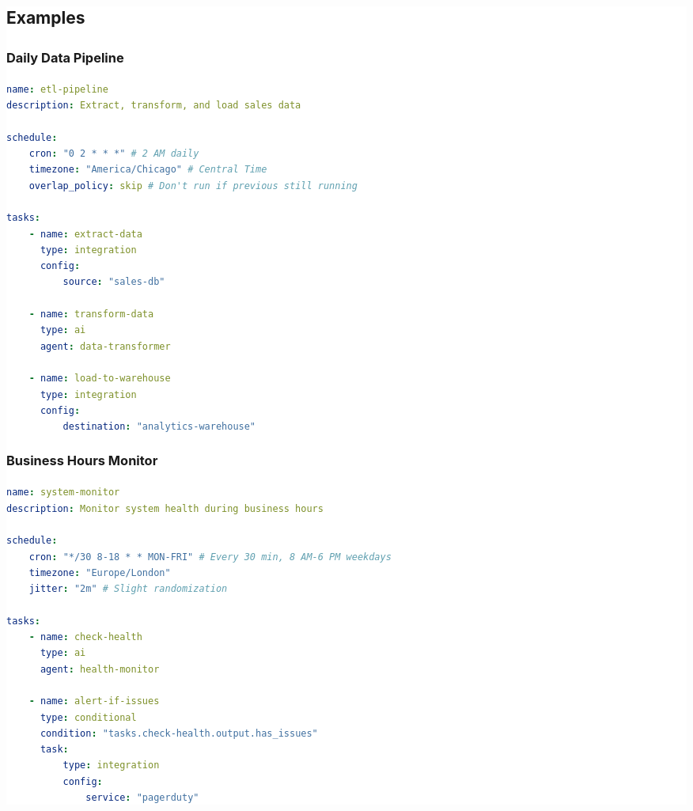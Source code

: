 ## Examples

### Daily Data Pipeline

```yaml
name: etl-pipeline
description: Extract, transform, and load sales data

schedule:
    cron: "0 2 * * *" # 2 AM daily
    timezone: "America/Chicago" # Central Time
    overlap_policy: skip # Don't run if previous still running

tasks:
    - name: extract-data
      type: integration
      config:
          source: "sales-db"

    - name: transform-data
      type: ai
      agent: data-transformer

    - name: load-to-warehouse
      type: integration
      config:
          destination: "analytics-warehouse"
```

### Business Hours Monitor

```yaml
name: system-monitor
description: Monitor system health during business hours

schedule:
    cron: "*/30 8-18 * * MON-FRI" # Every 30 min, 8 AM-6 PM weekdays
    timezone: "Europe/London"
    jitter: "2m" # Slight randomization

tasks:
    - name: check-health
      type: ai
      agent: health-monitor

    - name: alert-if-issues
      type: conditional
      condition: "tasks.check-health.output.has_issues"
      task:
          type: integration
          config:
              service: "pagerduty"
```
